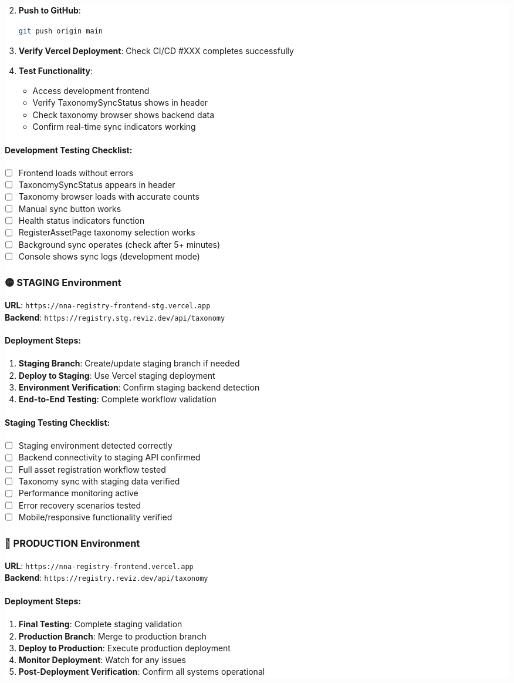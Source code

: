 2. **Push to GitHub**:
   ```bash
   git push origin main
   ```

3. **Verify Vercel Deployment**: Check CI/CD #XXX completes successfully

4. **Test Functionality**:
   - Access development frontend
   - Verify TaxonomySyncStatus shows in header
   - Check taxonomy browser shows backend data
   - Confirm real-time sync indicators working

#### **Development Testing Checklist**:
- [ ] Frontend loads without errors
- [ ] TaxonomySyncStatus appears in header
- [ ] Taxonomy browser loads with accurate counts
- [ ] Manual sync button works
- [ ] Health status indicators function
- [ ] RegisterAssetPage taxonomy selection works
- [ ] Background sync operates (check after 5+ minutes)
- [ ] Console shows sync logs (development mode)

### **🟡 STAGING Environment**
**URL**: `https://nna-registry-frontend-stg.vercel.app`  
**Backend**: `https://registry.stg.reviz.dev/api/taxonomy`

#### **Deployment Steps**:
1. **Staging Branch**: Create/update staging branch if needed
2. **Deploy to Staging**: Use Vercel staging deployment
3. **Environment Verification**: Confirm staging backend detection
4. **End-to-End Testing**: Complete workflow validation

#### **Staging Testing Checklist**:
- [ ] Staging environment detected correctly
- [ ] Backend connectivity to staging API confirmed
- [ ] Full asset registration workflow tested
- [ ] Taxonomy sync with staging data verified
- [ ] Performance monitoring active
- [ ] Error recovery scenarios tested
- [ ] Mobile/responsive functionality verified

### **🔴 PRODUCTION Environment**
**URL**: `https://nna-registry-frontend.vercel.app`  
**Backend**: `https://registry.reviz.dev/api/taxonomy`

#### **Deployment Steps**:
1. **Final Testing**: Complete staging validation
2. **Production Branch**: Merge to production branch
3. **Deploy to Production**: Execute production deployment
4. **Monitor Deployment**: Watch for any issues
5. **Post-Deployment Verification**: Confirm all systems operational
